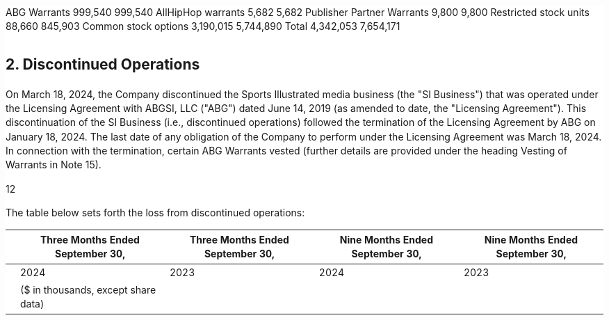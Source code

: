 </tr>
<tr>
<td>ABG Warrants</td>
<td>999,540</td>
<td>999,540</td>
</tr>
<tr>
<td>AllHipHop warrants</td>
<td>5,682</td>
<td>5,682</td>
</tr>
<tr>
<td>Publisher Partner Warrants</td>
<td>9,800</td>
<td>9,800</td>
</tr>
<tr>
<td>Restricted stock units</td>
<td>88,660</td>
<td>845,903</td>
</tr>
<tr>
<td>Common stock options</td>
<td>3,190,015</td>
<td>5,744,890</td>
</tr>
<tr>
<td>Total</td>
<td>4,342,053</td>
<td>7,654,171</td>
</tr>
</tbody>
</table>
<h2>2. Discontinued Operations</h2>
<p>On March 18, 2024, the Company discontinued the Sports Illustrated media business (the "SI Business") that was operated under the Licensing Agreement with ABGSI, LLC ("ABG") dated June 14, 2019 (as amended to date, the "Licensing Agreement"). This discontinuation of the SI Business (i.e., discontinued operations) followed the termination of the Licensing Agreement by ABG on January 18, 2024. The last date of any obligation of the Company to perform under the Licensing Agreement was March 18, 2024. In connection with the termination, certain ABG Warrants vested (further details are provided under the heading Vesting of Warrants in Note 15).</p>
<p>12</p>
<p>The table below sets forth the loss from discontinued operations:</p>
<table>
<thead>
<tr>
<th></th>
<th>Three Months Ended September 30,</th>
<th>Three Months Ended September 30,</th>
<th>Nine Months Ended September 30,</th>
<th>Nine Months Ended September 30,</th>
</tr>
</thead>
<tbody>
<tr>
<td></td>
<td>2024</td>
<td>2023</td>
<td>2024</td>
<td>2023</td>
</tr>
<tr>
<td></td>
<td>($ in thousands, except share data)</td>